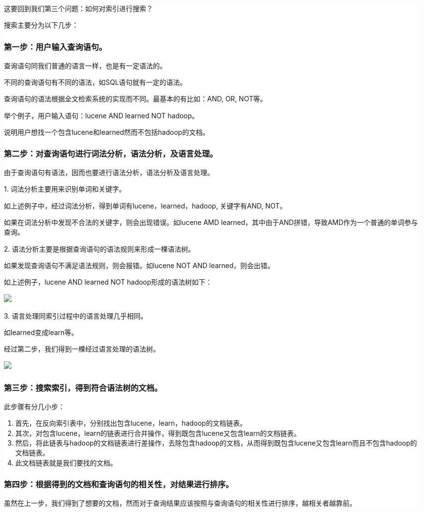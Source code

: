 这要回到我们第三个问题：如何对索引进行搜索？

搜索主要分为以下几步：

### 第一步：用户输入查询语句。

查询语句同我们普通的语言一样，也是有一定语法的。

不同的查询语句有不同的语法，如SQL语句就有一定的语法。

查询语句的语法根据全文检索系统的实现而不同。最基本的有比如：AND, OR, NOT等。

举个例子，用户输入语句：lucene AND learned NOT hadoop。

说明用户想找一个包含lucene和learned然而不包括hadoop的文档。

### 第二步：对查询语句进行词法分析，语法分析，及语言处理。

由于查询语句有语法，因而也要进行语法分析，语法分析及语言处理。

1\. 词法分析主要用来识别单词和关键字。

如上述例子中，经过词法分析，得到单词有lucene，learned，hadoop, 关键字有AND, NOT。

如果在词法分析中发现不合法的关键字，则会出现错误。如lucene AMD learned，其中由于AND拼错，导致AMD作为一个普通的单词参与查询。

2\. 语法分析主要是根据查询语句的语法规则来形成一棵语法树。

如果发现查询语句不满足语法规则，则会报错。如lucene NOT AND learned，则会出错。

如上述例子，lucene AND learned NOT hadoop形成的语法树如下：

[![](https://user-gold-cdn.xitu.io/2016/11/29/55095158d2639bde41aa734f2fa374e4.jpg?imageView2/0/w/1280/h/960/format/webp/ignore-error/1)](https://link.juejin.im/?target=http%3A%2F%2Fimages.cnblogs.com%2Fcnblogs_com%2Fforfuture1978%2FWindowsLiveWriter%2F185c4e9316f3_147FA%2F%25E8%25AF%25AD%25E6%25B3%2595%25E6%25A0%2591_2.jpg)

3\. 语言处理同索引过程中的语言处理几乎相同。

如learned变成learn等。

经过第二步，我们得到一棵经过语言处理的语法树。

[![](https://user-gold-cdn.xitu.io/2016/11/29/81ff3124457dd330914b29d8768ec794.jpg?imageView2/0/w/1280/h/960/format/webp/ignore-error/1)](https://link.juejin.im/?target=http%3A%2F%2Fimages.cnblogs.com%2Fcnblogs_com%2Fforfuture1978%2FWindowsLiveWriter%2F185c4e9316f3_147FA%2F%25E8%25AF%25AD%25E6%25B3%2595%25E6%25A0%25911_2.jpg)

### 第三步：搜索索引，得到符合语法树的文档。

此步骤有分几小步：

1.  首先，在反向索引表中，分别找出包含lucene，learn，hadoop的文档链表。
2.  其次，对包含lucene，learn的链表进行合并操作，得到既包含lucene又包含learn的文档链表。
3.  然后，将此链表与hadoop的文档链表进行差操作，去除包含hadoop的文档，从而得到既包含lucene又包含learn而且不包含hadoop的文档链表。
4.  此文档链表就是我们要找的文档。

### 第四步：根据得到的文档和查询语句的相关性，对结果进行排序。

虽然在上一步，我们得到了想要的文档，然而对于查询结果应该按照与查询语句的相关性进行排序，越相关者越靠前。
